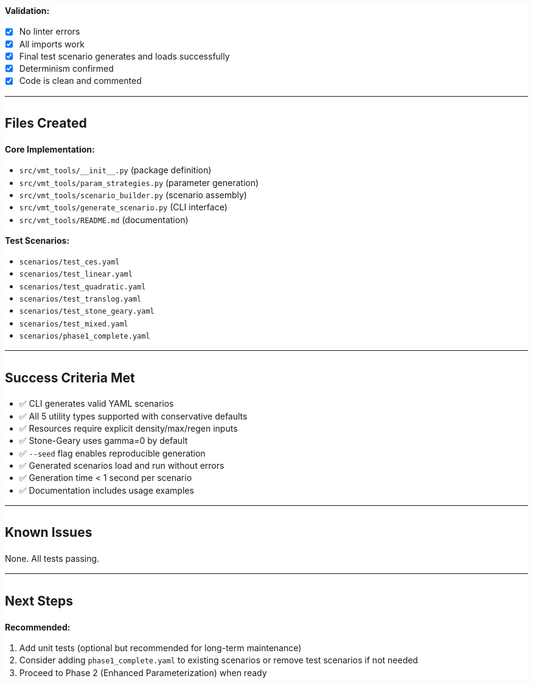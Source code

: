**Validation:**
- [x] No linter errors
- [x] All imports work
- [x] Final test scenario generates and loads successfully
- [x] Determinism confirmed
- [x] Code is clean and commented

---

## Files Created

**Core Implementation:**
- `src/vmt_tools/__init__.py` (package definition)
- `src/vmt_tools/param_strategies.py` (parameter generation)
- `src/vmt_tools/scenario_builder.py` (scenario assembly)
- `src/vmt_tools/generate_scenario.py` (CLI interface)
- `src/vmt_tools/README.md` (documentation)

**Test Scenarios:**
- `scenarios/test_ces.yaml`
- `scenarios/test_linear.yaml`
- `scenarios/test_quadratic.yaml`
- `scenarios/test_translog.yaml`
- `scenarios/test_stone_geary.yaml`
- `scenarios/test_mixed.yaml`
- `scenarios/phase1_complete.yaml`

---

## Success Criteria Met

- ✅ CLI generates valid YAML scenarios
- ✅ All 5 utility types supported with conservative defaults
- ✅ Resources require explicit density/max/regen inputs
- ✅ Stone-Geary uses gamma=0 by default
- ✅ `--seed` flag enables reproducible generation
- ✅ Generated scenarios load and run without errors
- ✅ Generation time < 1 second per scenario
- ✅ Documentation includes usage examples

---

## Known Issues

None. All tests passing.

---

## Next Steps

**Recommended:**
1. Add unit tests (optional but recommended for long-term maintenance)
2. Consider adding `phase1_complete.yaml` to existing scenarios or remove test scenarios if not needed
3. Proceed to Phase 2 (Enhanced Parameterization) when ready
